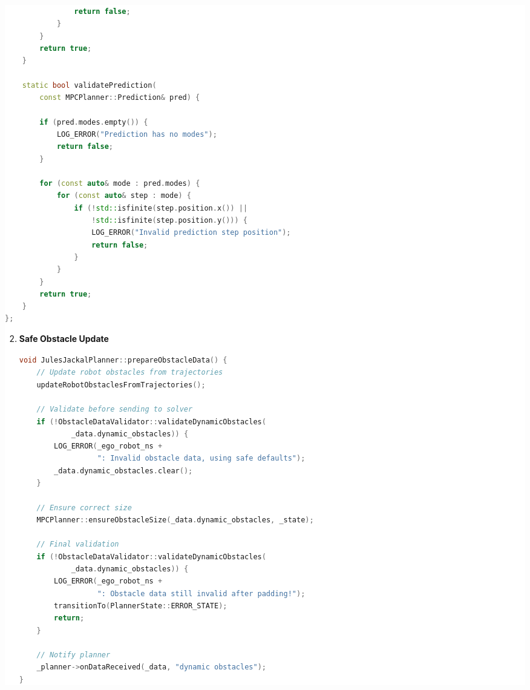    ```cpp
                   return false;
               }
           }
           return true;
       }
       
       static bool validatePrediction(
           const MPCPlanner::Prediction& pred) {
           
           if (pred.modes.empty()) {
               LOG_ERROR("Prediction has no modes");
               return false;
           }
           
           for (const auto& mode : pred.modes) {
               for (const auto& step : mode) {
                   if (!std::isfinite(step.position.x()) || 
                       !std::isfinite(step.position.y())) {
                       LOG_ERROR("Invalid prediction step position");
                       return false;
                   }
               }
           }
           return true;
       }
   };
   ```

2. **Safe Obstacle Update**
   ```cpp
   void JulesJackalPlanner::prepareObstacleData() {
       // Update robot obstacles from trajectories
       updateRobotObstaclesFromTrajectories();
       
       // Validate before sending to solver
       if (!ObstacleDataValidator::validateDynamicObstacles(
               _data.dynamic_obstacles)) {
           LOG_ERROR(_ego_robot_ns + 
                     ": Invalid obstacle data, using safe defaults");
           _data.dynamic_obstacles.clear();
       }
       
       // Ensure correct size
       MPCPlanner::ensureObstacleSize(_data.dynamic_obstacles, _state);
       
       // Final validation
       if (!ObstacleDataValidator::validateDynamicObstacles(
               _data.dynamic_obstacles)) {
           LOG_ERROR(_ego_robot_ns + 
                     ": Obstacle data still invalid after padding!");
           transitionTo(PlannerState::ERROR_STATE);
           return;
       }
       
       // Notify planner
       _planner->onDataReceived(_data, "dynamic obstacles");
   }
   ```
